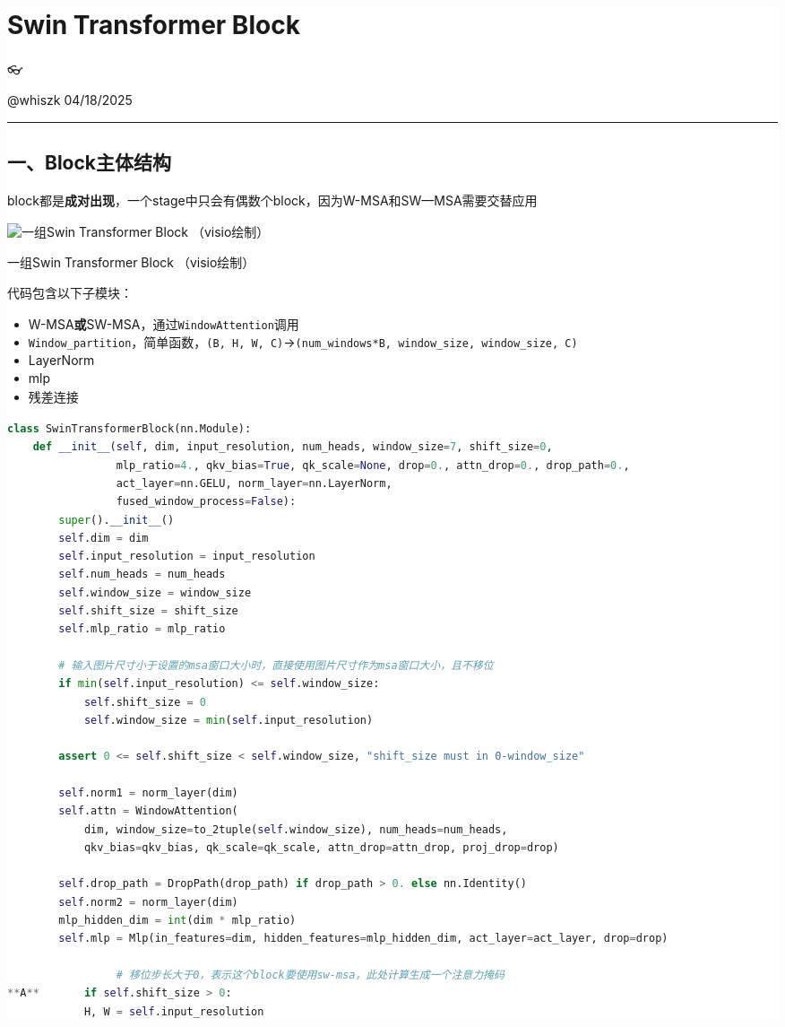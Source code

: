 # Swin Transformer Block

<aside>
👓

@whiszk 
04/18/2025 

</aside>

---

## 一、Block主体结构

block都是**成对出现**，一个stage中只会有偶数个block，因为W-MSA和SW—MSA需要交替应用

![一组Swin Transformer Block
       （visio绘制）](Swin%20Transformer%20Block%201d93f1da2cf5802191aac4a5f286caad/%E7%BB%98%E5%9B%BE2.jpg)

一组Swin Transformer Block
       （visio绘制）

代码包含以下子模块：

- W-MSA**或**SW-MSA，通过`WindowAttention`调用
- `Window_partition`，简单函数，`(B, H, W, C)`->`(num_windows*B, window_size, window_size, C)`
- LayerNorm
- mlp
- 残差连接

```python
class SwinTransformerBlock(nn.Module):
    def __init__(self, dim, input_resolution, num_heads, window_size=7, shift_size=0,
                 mlp_ratio=4., qkv_bias=True, qk_scale=None, drop=0., attn_drop=0., drop_path=0.,
                 act_layer=nn.GELU, norm_layer=nn.LayerNorm,
                 fused_window_process=False):
        super().__init__()
        self.dim = dim
        self.input_resolution = input_resolution
        self.num_heads = num_heads
        self.window_size = window_size
        self.shift_size = shift_size
        self.mlp_ratio = mlp_ratio
        
        # 输入图片尺寸小于设置的msa窗口大小时，直接使用图片尺寸作为msa窗口大小，且不移位
        if min(self.input_resolution) <= self.window_size:
            self.shift_size = 0
            self.window_size = min(self.input_resolution)
        
        assert 0 <= self.shift_size < self.window_size, "shift_size must in 0-window_size"

        self.norm1 = norm_layer(dim)
        self.attn = WindowAttention(
            dim, window_size=to_2tuple(self.window_size), num_heads=num_heads,
            qkv_bias=qkv_bias, qk_scale=qk_scale, attn_drop=attn_drop, proj_drop=drop)

        self.drop_path = DropPath(drop_path) if drop_path > 0. else nn.Identity()
        self.norm2 = norm_layer(dim)
        mlp_hidden_dim = int(dim * mlp_ratio)
        self.mlp = Mlp(in_features=dim, hidden_features=mlp_hidden_dim, act_layer=act_layer, drop=drop)
					
				 # 移位步长大于0，表示这个block要使用sw-msa，此处计算生成一个注意力掩码
**A**       if self.shift_size > 0:
            H, W = self.input_resolution
```